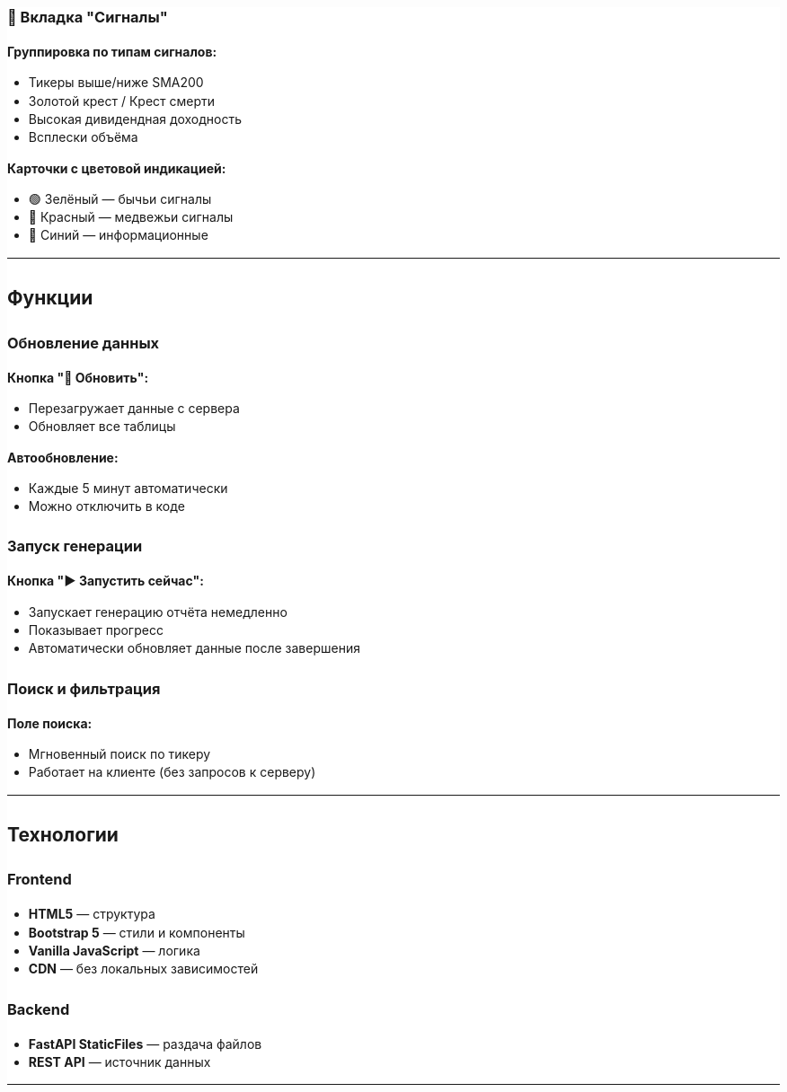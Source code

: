 ### 🚦 Вкладка "Сигналы"

**Группировка по типам сигналов:**
- Тикеры выше/ниже SMA200
- Золотой крест / Крест смерти
- Высокая дивидендная доходность
- Всплески объёма

**Карточки с цветовой индикацией:**
- 🟢 Зелёный — бычьи сигналы
- 🔴 Красный — медвежьи сигналы
- 🔵 Синий — информационные

---

## Функции

### Обновление данных

**Кнопка "🔄 Обновить":**
- Перезагружает данные с сервера
- Обновляет все таблицы

**Автообновление:**
- Каждые 5 минут автоматически
- Можно отключить в коде

### Запуск генерации

**Кнопка "▶️ Запустить сейчас":**
- Запускает генерацию отчёта немедленно
- Показывает прогресс
- Автоматически обновляет данные после завершения

### Поиск и фильтрация

**Поле поиска:**
- Мгновенный поиск по тикеру
- Работает на клиенте (без запросов к серверу)

---

## Технологии

### Frontend
- **HTML5** — структура
- **Bootstrap 5** — стили и компоненты
- **Vanilla JavaScript** — логика
- **CDN** — без локальных зависимостей

### Backend
- **FastAPI StaticFiles** — раздача файлов
- **REST API** — источник данных

---